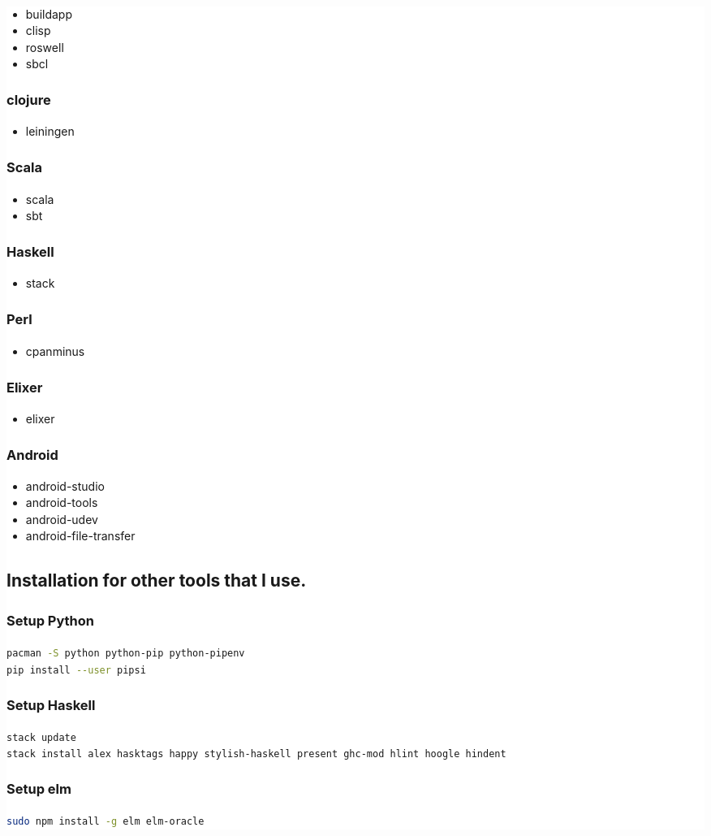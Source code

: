 - buildapp
- clisp
- roswell
- sbcl

### clojure

- leiningen

### Scala

- scala
- sbt

### Haskell

- stack

### Perl

- cpanminus

### Elixer

- elixer

### Android

- android-studio
- android-tools
- android-udev
- android-file-transfer

Installation for other tools that I use.
----------------------------------------

### Setup Python

```bash
pacman -S python python-pip python-pipenv
pip install --user pipsi
```

### Setup Haskell

```bash
stack update
stack install alex hasktags happy stylish-haskell present ghc-mod hlint hoogle hindent
```

### Setup elm

```bash
sudo npm install -g elm elm-oracle
```
